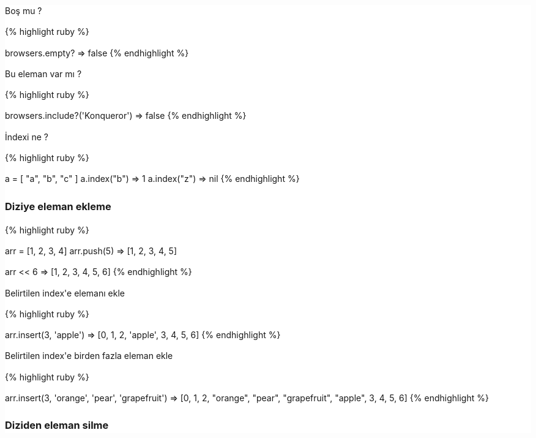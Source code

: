 
Boş mu ?

{% highlight ruby %}

browsers.empty?
=> false
{% endhighlight %}


Bu eleman var mı ?

{% highlight ruby %}

browsers.include?('Konqueror')
=> false
{% endhighlight %}

İndexi ne ?

{% highlight ruby %}

a = [ "a", "b", "c" ]
a.index("b")
=> 1
a.index("z")
=> nil
{% endhighlight %}


### Diziye eleman ekleme

{% highlight ruby %}

arr = [1, 2, 3, 4]
arr.push(5)
=> [1, 2, 3, 4, 5]

arr << 6
=> [1, 2, 3, 4, 5, 6]
{% endhighlight %}


Belirtilen index'e elemanı ekle

{% highlight ruby %}

arr.insert(3, 'apple')
=> [0, 1, 2, 'apple', 3, 4, 5, 6]
{% endhighlight %}


Belirtilen index'e birden fazla eleman ekle

{% highlight ruby %}

arr.insert(3, 'orange', 'pear', 'grapefruit')
=> [0, 1, 2, "orange", "pear", "grapefruit", "apple", 3, 4, 5, 6]
{% endhighlight %}

### Diziden eleman silme
